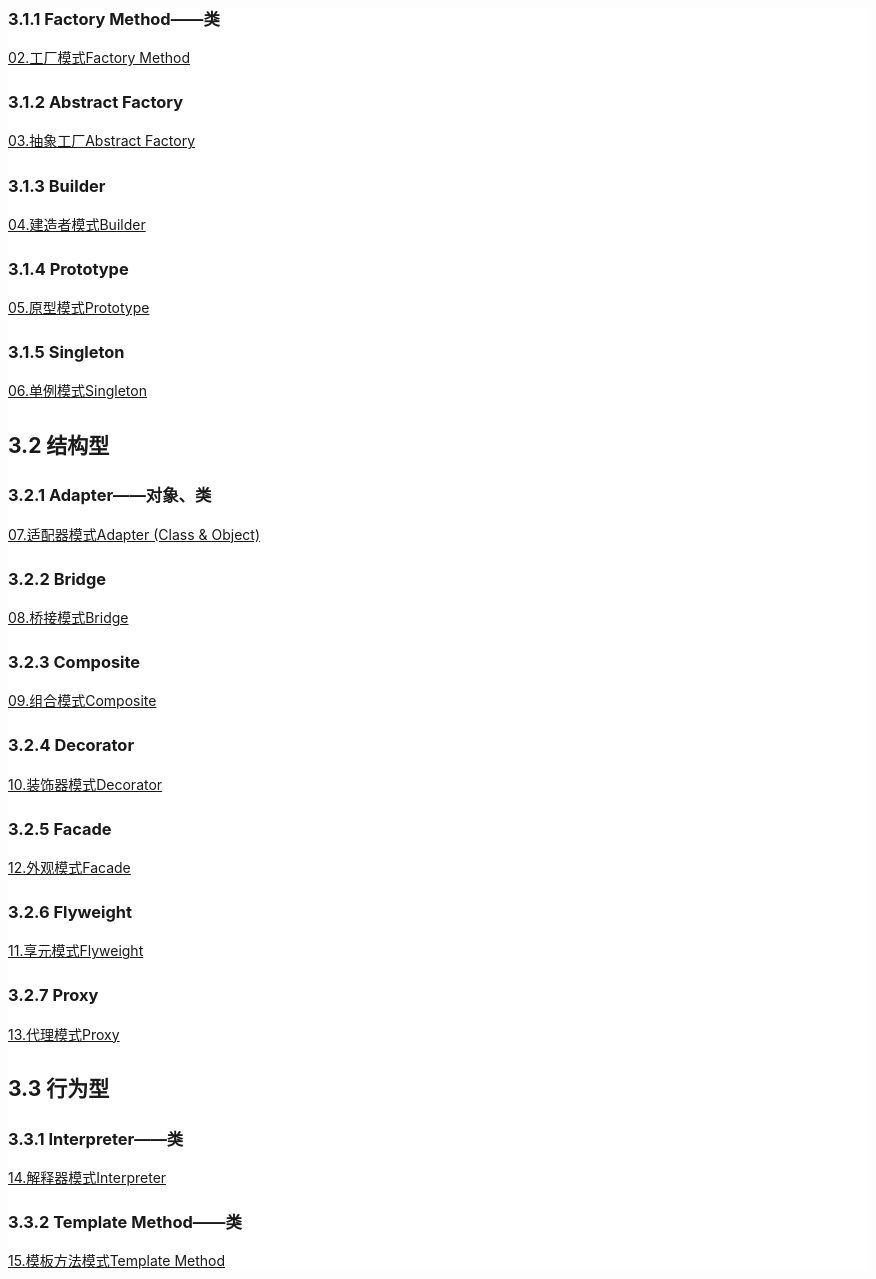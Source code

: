 ### 3.1.1 Factory Method——类
[02.工厂模式Factory Method](https://www.jianshu.com/p/6f7116dad8f1)

### 3.1.2 Abstract Factory
[03.抽象工厂Abstract Factory](https://www.jianshu.com/p/d0f77b6dd776)

### 3.1.3 Builder 
[04.建造者模式Builder](https://www.jianshu.com/p/6629c9c124b6)

### 3.1.4 Prototype 
[05.原型模式Prototype](https://www.jianshu.com/p/3b6f223d5bea)

### 3.1.5 Singleton
[06.单例模式Singleton](https://www.jianshu.com/p/b38b38ed9962)



## 3.2 结构型
### 3.2.1 Adapter——对象、类 
[07.适配器模式Adapter (Class & Object)](https://www.jianshu.com/p/9a61c258ed0e)

### 3.2.2 Bridge
[08.桥接模式Bridge](https://www.jianshu.com/p/117e045df765)

### 3.2.3 Composite
[09.组合模式Composite](https://www.jianshu.com/p/3da88deb7d96)

### 3.2.4 Decorator
[10.装饰器模式Decorator](https://www.jianshu.com/p/ef914aaf78d5)

### 3.2.5 Facade
[12.外观模式Facade](https://www.jianshu.com/p/190a68c410e4)

### 3.2.6 Flyweight 
[11.享元模式Flyweight](https://www.jianshu.com/p/67801b974363)

### 3.2.7 Proxy 
[13.代理模式Proxy](https://www.jianshu.com/p/424f50743b45)


## 3.3 行为型
### 3.3.1 Interpreter——类 
[14.解释器模式Interpreter](https://www.jianshu.com/p/1b92f20abb23)

### 3.3.2 Template Method——类 
[15.模板方法模式Template Method](https://www.jianshu.com/p/3062c65bab34)
